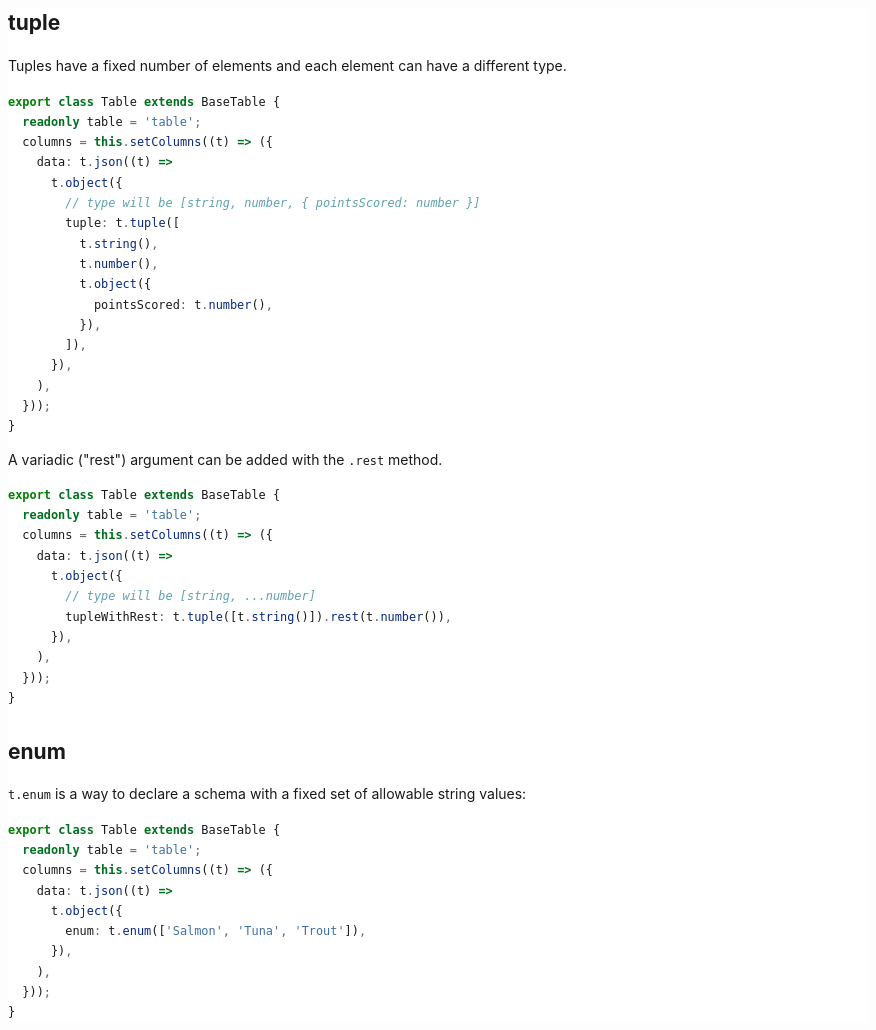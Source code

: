 ## tuple

Tuples have a fixed number of elements and each element can have a different type.

```ts
export class Table extends BaseTable {
  readonly table = 'table';
  columns = this.setColumns((t) => ({
    data: t.json((t) =>
      t.object({
        // type will be [string, number, { pointsScored: number }]
        tuple: t.tuple([
          t.string(),
          t.number(),
          t.object({
            pointsScored: t.number(),
          }),
        ]),
      }),
    ),
  }));
}
```

A variadic ("rest") argument can be added with the `.rest` method.

```ts
export class Table extends BaseTable {
  readonly table = 'table';
  columns = this.setColumns((t) => ({
    data: t.json((t) =>
      t.object({
        // type will be [string, ...number]
        tupleWithRest: t.tuple([t.string()]).rest(t.number()),
      }),
    ),
  }));
}
```

## enum

`t.enum` is a way to declare a schema with a fixed set of allowable string values:

```ts
export class Table extends BaseTable {
  readonly table = 'table';
  columns = this.setColumns((t) => ({
    data: t.json((t) =>
      t.object({
        enum: t.enum(['Salmon', 'Tuna', 'Trout']),
      }),
    ),
  }));
}
```
